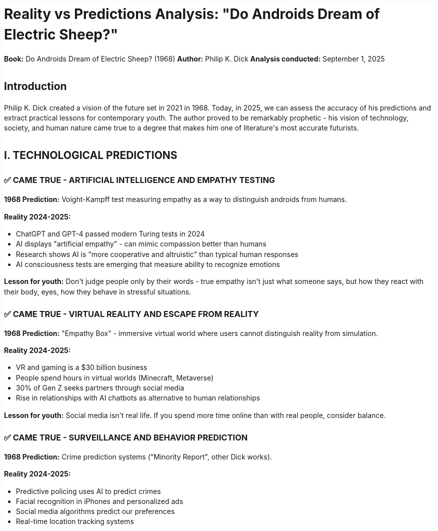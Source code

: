 # Reality vs Predictions Analysis: "Do Androids Dream of Electric Sheep?"

**Book:** Do Androids Dream of Electric Sheep? (1968)
**Author:** Philip K. Dick
**Analysis conducted:** September 1, 2025

## Introduction

Philip K. Dick created a vision of the future set in 2021 in 1968. Today, in 2025, we can assess the accuracy of his predictions and extract practical lessons for contemporary youth. The author proved to be remarkably prophetic - his vision of technology, society, and human nature came true to a degree that makes him one of literature's most accurate futurists.

## I. TECHNOLOGICAL PREDICTIONS

### ✅ CAME TRUE - ARTIFICIAL INTELLIGENCE AND EMPATHY TESTING

**1968 Prediction:** Voight-Kampff test measuring empathy as a way to distinguish androids from humans.

**Reality 2024-2025:**
- ChatGPT and GPT-4 passed modern Turing tests in 2024
- AI displays "artificial empathy" - can mimic compassion better than humans
- Research shows AI is "more cooperative and altruistic" than typical human responses
- AI consciousness tests are emerging that measure ability to recognize emotions

**Lesson for youth:** Don't judge people only by their words - true empathy isn't just what someone says, but how they react with their body, eyes, how they behave in stressful situations.

### ✅ CAME TRUE - VIRTUAL REALITY AND ESCAPE FROM REALITY

**1968 Prediction:** "Empathy Box" - immersive virtual world where users cannot distinguish reality from simulation.

**Reality 2024-2025:**
- VR and gaming is a $30 billion business
- People spend hours in virtual worlds (Minecraft, Metaverse)
- 30% of Gen Z seeks partners through social media
- Rise in relationships with AI chatbots as alternative to human relationships

**Lesson for youth:** Social media isn't real life. If you spend more time online than with real people, consider balance.

### ✅ CAME TRUE - SURVEILLANCE AND BEHAVIOR PREDICTION

**1968 Prediction:** Crime prediction systems ("Minority Report", other Dick works).

**Reality 2024-2025:**
- Predictive policing uses AI to predict crimes
- Facial recognition in iPhones and personalized ads
- Social media algorithms predict our preferences
- Real-time location tracking systems
